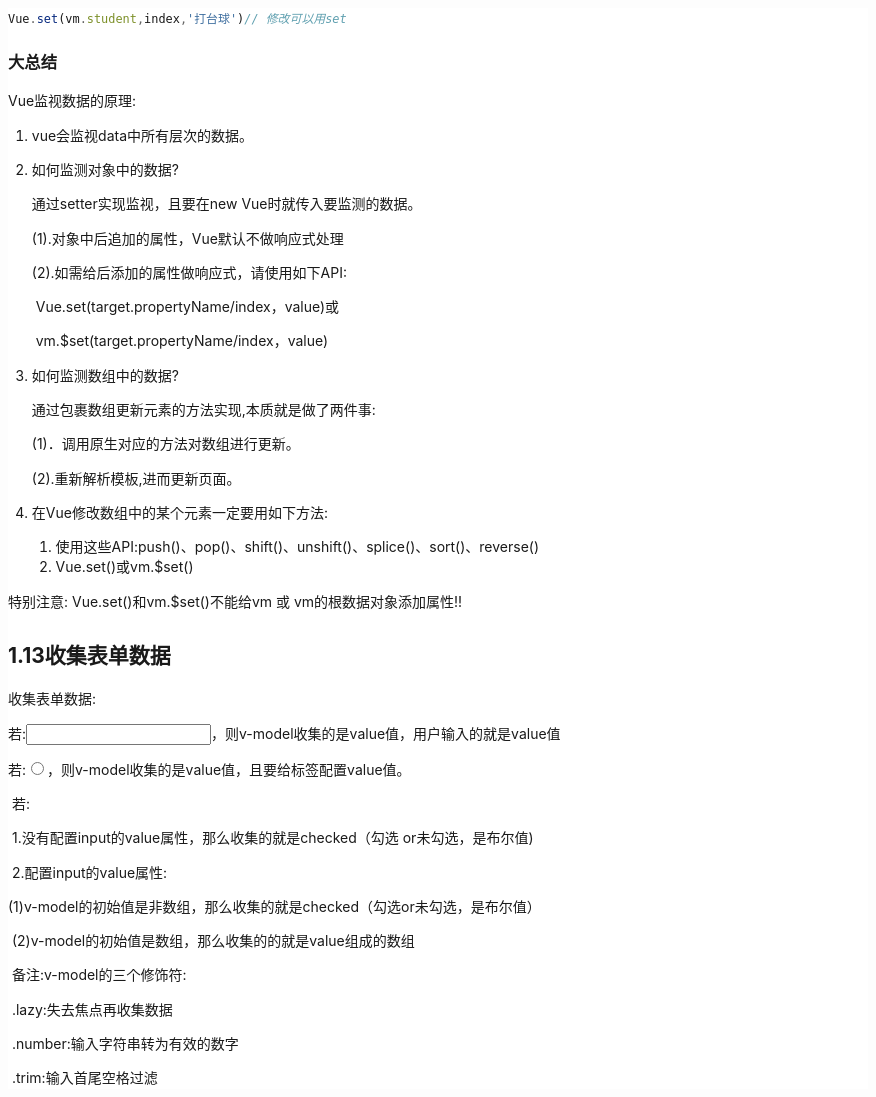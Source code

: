 ~~~js
Vue.set(vm.student,index,'打台球')// 修改可以用set
~~~

### 大总结

Vue监视数据的原理:

1. vue会监视data中所有层次的数据。

2. 如何监测对象中的数据?

   通过setter实现监视，且要在new Vue时就传入要监测的数据。

   (1).对象中后追加的属性，Vue默认不做响应式处理

   (2).如需给后添加的属性做响应式，请使用如下API:

   ​	Vue.set(target.propertyName/index，value)或

   ​	vm.$set(target.propertyName/index，value)

3. 如何监测数组中的数据?

   通过包裹数组更新元素的方法实现,本质就是做了两件事:

   (1)．调用原生对应的方法对数组进行更新。

   (2).重新解析模板,进而更新页面。

4. 在Vue修改数组中的某个元素一定要用如下方法:

   1. 使用这些API:push()、pop()、shift()、unshift()、splice()、sort()、reverse()
   2. Vue.set()或vm.$set()

特别注意: Vue.set()和vm.$set()不能给vm 或 vm的根数据对象添加属性!!

## 1.13收集表单数据

收集表单数据:

​	若:<input type="text"/>，则v-model收集的是value值，用户输入的就是value值

​	若:<input type="radio"/>，则v-model收集的是value值，且要给标签配置value值。

​	若:<inpuf type="checkbox" />

​		1.没有配置input的value属性，那么收集的就是checked（勾选 or未勾选，是布尔值)

​		2.配置input的value属性:

​			(1)v-model的初始值是非数组，那么收集的就是checked（勾选or未勾选，是布尔值）

​			(2)v-model的初始值是数组，那么收集的的就是value组成的数组

​	备注:v-model的三个修饰符:

​		.lazy:失去焦点再收集数据

​		.number:输入字符串转为有效的数字

​		.trim:输入首尾空格过滤
